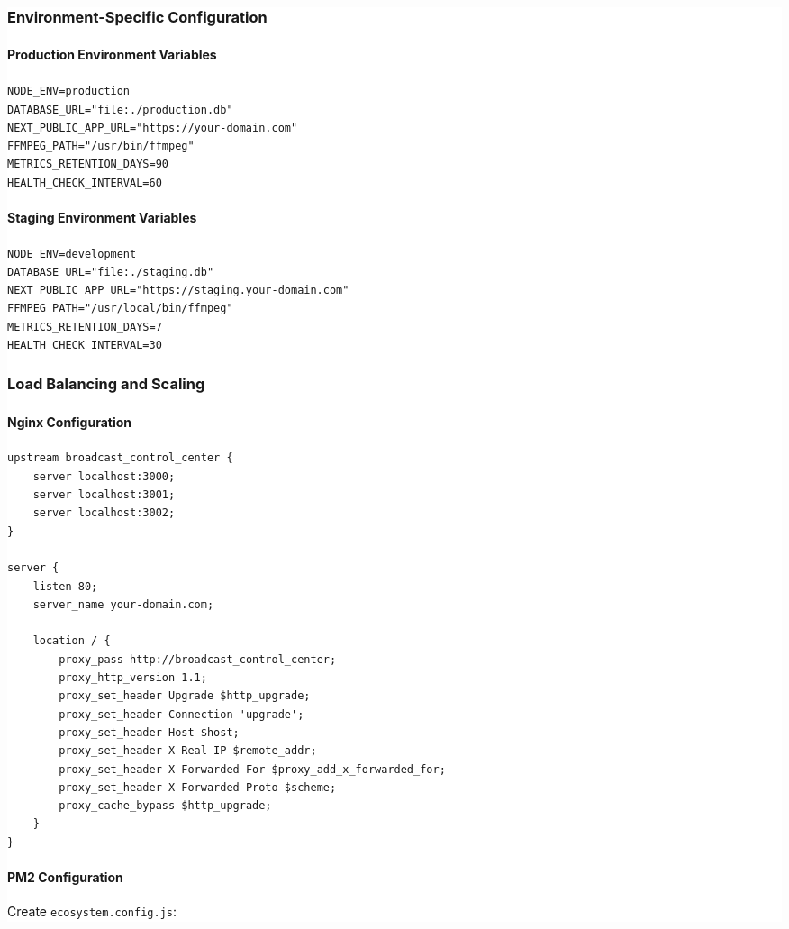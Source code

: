 ### Environment-Specific Configuration

#### Production Environment Variables
```env
NODE_ENV=production
DATABASE_URL="file:./production.db"
NEXT_PUBLIC_APP_URL="https://your-domain.com"
FFMPEG_PATH="/usr/bin/ffmpeg"
METRICS_RETENTION_DAYS=90
HEALTH_CHECK_INTERVAL=60
```

#### Staging Environment Variables
```env
NODE_ENV=development
DATABASE_URL="file:./staging.db"
NEXT_PUBLIC_APP_URL="https://staging.your-domain.com"
FFMPEG_PATH="/usr/local/bin/ffmpeg"
METRICS_RETENTION_DAYS=7
HEALTH_CHECK_INTERVAL=30
```

### Load Balancing and Scaling

#### Nginx Configuration
```nginx
upstream broadcast_control_center {
    server localhost:3000;
    server localhost:3001;
    server localhost:3002;
}

server {
    listen 80;
    server_name your-domain.com;

    location / {
        proxy_pass http://broadcast_control_center;
        proxy_http_version 1.1;
        proxy_set_header Upgrade $http_upgrade;
        proxy_set_header Connection 'upgrade';
        proxy_set_header Host $host;
        proxy_set_header X-Real-IP $remote_addr;
        proxy_set_header X-Forwarded-For $proxy_add_x_forwarded_for;
        proxy_set_header X-Forwarded-Proto $scheme;
        proxy_cache_bypass $http_upgrade;
    }
}
```

#### PM2 Configuration
Create `ecosystem.config.js`:
